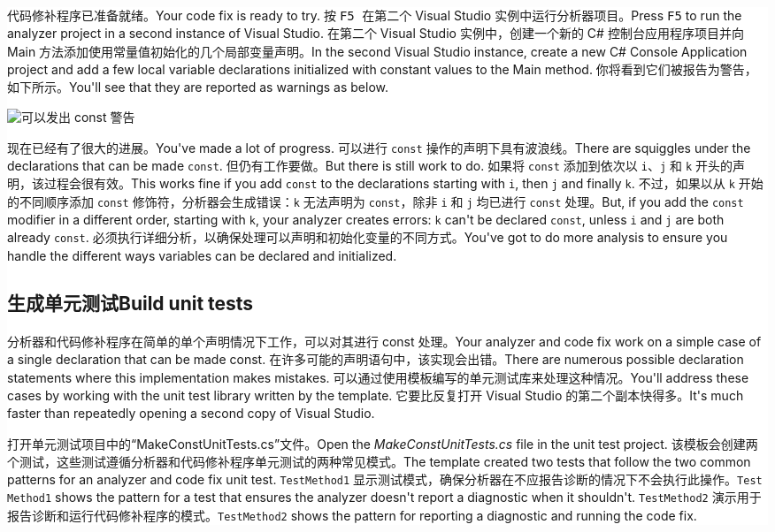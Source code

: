 <span data-ttu-id="566ee-264">代码修补程序已准备就绪。</span><span class="sxs-lookup"><span data-stu-id="566ee-264">Your code fix is ready to try.</span></span>  <span data-ttu-id="566ee-265">按 <kbd> F5 </kbd> 在第二个 Visual Studio 实例中运行分析器项目。</span><span class="sxs-lookup"><span data-stu-id="566ee-265">Press <kbd>F5</kbd> to run the analyzer project in a second instance of Visual Studio.</span></span> <span data-ttu-id="566ee-266">在第二个 Visual Studio 实例中，创建一个新的 C# 控制台应用程序项目并向 Main 方法添加使用常量值初始化的几个局部变量声明。</span><span class="sxs-lookup"><span data-stu-id="566ee-266">In the second Visual Studio instance, create a new C# Console Application project and add a few local variable declarations initialized with constant values to the Main method.</span></span> <span data-ttu-id="566ee-267">你将看到它们被报告为警告，如下所示。</span><span class="sxs-lookup"><span data-stu-id="566ee-267">You'll see that they are reported as warnings as below.</span></span>

![可以发出 const 警告](media/how-to-write-csharp-analyzer-code-fix/make-const-warning.png)

<span data-ttu-id="566ee-269">现在已经有了很大的进展。</span><span class="sxs-lookup"><span data-stu-id="566ee-269">You've made a lot of progress.</span></span> <span data-ttu-id="566ee-270">可以进行 `const` 操作的声明下具有波浪线。</span><span class="sxs-lookup"><span data-stu-id="566ee-270">There are squiggles under the declarations that can be made `const`.</span></span> <span data-ttu-id="566ee-271">但仍有工作要做。</span><span class="sxs-lookup"><span data-stu-id="566ee-271">But there is still work to do.</span></span> <span data-ttu-id="566ee-272">如果将 `const` 添加到依次以 `i`、`j` 和 `k` 开头的声明，该过程会很有效。</span><span class="sxs-lookup"><span data-stu-id="566ee-272">This works fine if you add `const` to the declarations starting with `i`, then `j` and finally `k`.</span></span> <span data-ttu-id="566ee-273">不过，如果以从 `k` 开始的不同顺序添加 `const` 修饰符，分析器会生成错误：`k` 无法声明为 `const`，除非 `i` 和 `j` 均已进行 `const` 处理。</span><span class="sxs-lookup"><span data-stu-id="566ee-273">But, if you add the `const` modifier in a different order, starting with `k`, your analyzer creates errors: `k` can't be declared `const`, unless `i` and `j` are both already `const`.</span></span> <span data-ttu-id="566ee-274">必须执行详细分析，以确保处理可以声明和初始化变量的不同方式。</span><span class="sxs-lookup"><span data-stu-id="566ee-274">You've got to do more analysis to ensure you handle the different ways variables can be declared and initialized.</span></span>

## <a name="build-unit-tests"></a><span data-ttu-id="566ee-275">生成单元测试</span><span class="sxs-lookup"><span data-stu-id="566ee-275">Build unit tests</span></span>

<span data-ttu-id="566ee-276">分析器和代码修补程序在简单的单个声明情况下工作，可以对其进行 const 处理。</span><span class="sxs-lookup"><span data-stu-id="566ee-276">Your analyzer and code fix work on a simple case of a single declaration that can be made const.</span></span> <span data-ttu-id="566ee-277">在许多可能的声明语句中，该实现会出错。</span><span class="sxs-lookup"><span data-stu-id="566ee-277">There are numerous possible declaration statements where this implementation makes mistakes.</span></span> <span data-ttu-id="566ee-278">可以通过使用模板编写的单元测试库来处理这种情况。</span><span class="sxs-lookup"><span data-stu-id="566ee-278">You'll address these cases by working with the unit test library written by the template.</span></span> <span data-ttu-id="566ee-279">它要比反复打开 Visual Studio 的第二个副本快得多。</span><span class="sxs-lookup"><span data-stu-id="566ee-279">It's much faster than repeatedly opening a second copy of Visual Studio.</span></span>

<span data-ttu-id="566ee-280">打开单元测试项目中的“MakeConstUnitTests.cs”文件。</span><span class="sxs-lookup"><span data-stu-id="566ee-280">Open the *MakeConstUnitTests.cs* file in the unit test project.</span></span> <span data-ttu-id="566ee-281">该模板会创建两个测试，这些测试遵循分析器和代码修补程序单元测试的两种常见模式。</span><span class="sxs-lookup"><span data-stu-id="566ee-281">The template created two tests that follow the two common patterns for an analyzer and code fix unit test.</span></span> <span data-ttu-id="566ee-282">`TestMethod1` 显示测试模式，确保分析器在不应报告诊断的情况下不会执行此操作。</span><span class="sxs-lookup"><span data-stu-id="566ee-282">`TestMethod1` shows the pattern for a test that ensures the analyzer doesn't report a diagnostic when it shouldn't.</span></span> <span data-ttu-id="566ee-283">`TestMethod2` 演示用于报告诊断和运行代码修补程序的模式。</span><span class="sxs-lookup"><span data-stu-id="566ee-283">`TestMethod2` shows the pattern for reporting a diagnostic and running the code fix.</span></span>
